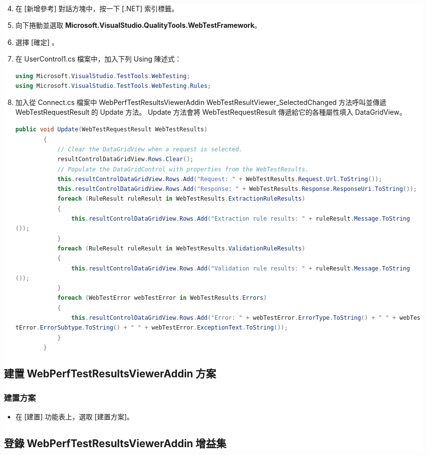 4.  在 [新增參考] 對話方塊中，按一下 [.NET] 索引標籤。

5.  向下捲動並選取 **Microsoft.VisualStudio.QualityTools.WebTestFramework**。

6.  選擇 [確定] 。

7.  在 UserControl1.cs 檔案中，加入下列 Using 陳述式：

    ```csharp
    using Microsoft.VisualStudio.TestTools.WebTesting;
    using Microsoft.VisualStudio.TestTools.WebTesting.Rules;
    ```

8.  加入從 Connect.cs 檔案中 WebPerfTestResultsViewerAddin WebTestResultViewer_SelectedChanged 方法呼叫並傳遞 WebTestRequestResult 的 Update 方法。 Update 方法會將 WebTestRequestResult 傳遞給它的各種屬性填入 DataGridView。

    ```csharp
    public void Update(WebTestRequestResult WebTestResults)
            {
                // Clear the DataGridView when a request is selected.
                resultControlDataGridView.Rows.Clear();
                // Populate the DataGridControl with properties from the WebTestResults.
                this.resultControlDataGridView.Rows.Add("Request: " + WebTestResults.Request.Url.ToString());
                this.resultControlDataGridView.Rows.Add("Response: " + WebTestResults.Response.ResponseUri.ToString());
                foreach (RuleResult ruleResult in WebTestResults.ExtractionRuleResults)
                {
                    this.resultControlDataGridView.Rows.Add("Extraction rule results: " + ruleResult.Message.ToString());
                }
                foreach (RuleResult ruleResult in WebTestResults.ValidationRuleResults)
                {
                    this.resultControlDataGridView.Rows.Add("Validation rule results: " + ruleResult.Message.ToString());
                }
                foreach (WebTestError webTestError in WebTestResults.Errors)
                {
                    this.resultControlDataGridView.Rows.Add("Error: " + webTestError.ErrorType.ToString() + " " + webTestError.ErrorSubtype.ToString() + " " + webTestError.ExceptionText.ToString());
                }
            }
    ```

## <a name="build-the-webperftestresultsvieweraddin-solution"></a>建置 WebPerfTestResultsViewerAddin 方案

### <a name="to-build-the-solution"></a>建置方案

-   在 [建置] 功能表上，選取 [建置方案]。

## <a name="register-the-webperftestresultsvieweraddin-add-in"></a>登錄 WebPerfTestResultsViewerAddin 增益集
